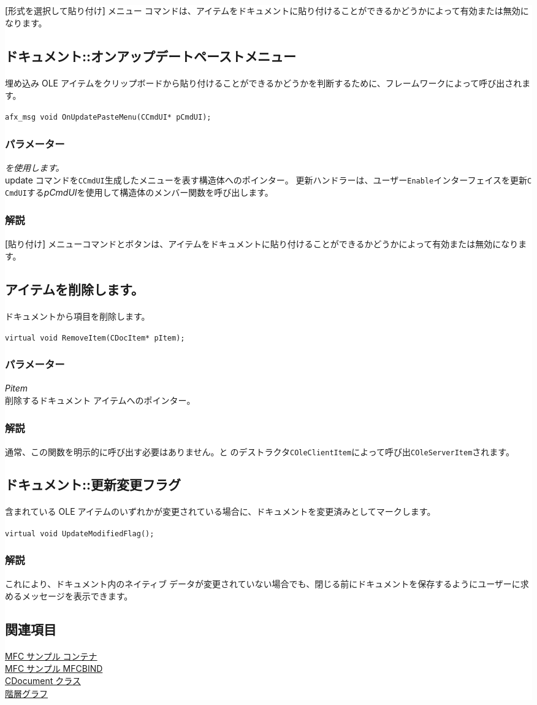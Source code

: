 [形式を選択して貼り付け] メニュー コマンドは、アイテムをドキュメントに貼り付けることができるかどうかによって有効または無効になります。

## <a name="coledocumentonupdatepastemenu"></a><a name="onupdatepastemenu"></a>ドキュメント::オンアップデートペーストメニュー

埋め込み OLE アイテムをクリップボードから貼り付けることができるかどうかを判断するために、フレームワークによって呼び出されます。

```
afx_msg void OnUpdatePasteMenu(CCmdUI* pCmdUI);
```

### <a name="parameters"></a>パラメーター

*を使用します。*<br/>
update コマンドを`CCmdUI`生成したメニューを表す構造体へのポインター。 更新ハンドラーは、ユーザー`Enable`インターフェイスを更新`CCmdUI`する*pCmdUI*を使用して構造体のメンバー関数を呼び出します。

### <a name="remarks"></a>解説

[貼り付け] メニューコマンドとボタンは、アイテムをドキュメントに貼り付けることができるかどうかによって有効または無効になります。

## <a name="coledocumentremoveitem"></a><a name="removeitem"></a>アイテムを削除します。

ドキュメントから項目を削除します。

```
virtual void RemoveItem(CDocItem* pItem);
```

### <a name="parameters"></a>パラメーター

*Pitem*<br/>
削除するドキュメント アイテムへのポインター。

### <a name="remarks"></a>解説

通常、この関数を明示的に呼び出す必要はありません。と のデストラクタ`COleClientItem`によって呼び出`COleServerItem`されます。

## <a name="coledocumentupdatemodifiedflag"></a><a name="updatemodifiedflag"></a>ドキュメント::更新変更フラグ

含まれている OLE アイテムのいずれかが変更されている場合に、ドキュメントを変更済みとしてマークします。

```
virtual void UpdateModifiedFlag();
```

### <a name="remarks"></a>解説

これにより、ドキュメント内のネイティブ データが変更されていない場合でも、閉じる前にドキュメントを保存するようにユーザーに求めるメッセージを表示できます。

## <a name="see-also"></a>関連項目

[MFC サンプル コンテナ](../../overview/visual-cpp-samples.md)<br/>
[MFC サンプル MFCBIND](../../overview/visual-cpp-samples.md)<br/>
[CDocument クラス](../../mfc/reference/cdocument-class.md)<br/>
[階層グラフ](../../mfc/hierarchy-chart.md)
